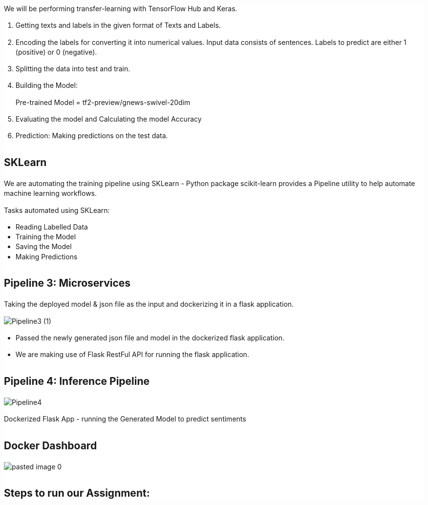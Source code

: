 We will be performing transfer-learning with TensorFlow Hub and Keras.

1. Getting texts and labels in the given format of Texts and Labels.

2. Encoding the labels for converting it into numerical values. Input data consists of sentences. Labels to predict are either 1 (positive) or 0 (negative).

3. Splitting the data into test and train.

4. Building the Model: 

   Pre-trained Model = tf2-preview/gnews-swivel-20dim

5. Evaluating the model and Calculating the model Accuracy

6. Prediction: Making predictions on the test data.

## SKLearn

We are automating the training pipeline using SKLearn - Python package scikit-learn provides a Pipeline utility to help automate machine learning workflows.

Tasks automated using SKLearn:

- Reading Labelled Data
- Training the Model
- Saving the Model
- Making Predictions

## Pipeline 3: Microservices

Taking the deployed model & json file as the input and dockerizing it in a flask application. 

![Pipeline3 (1)](https://user-images.githubusercontent.com/59594174/112607087-315fe380-8def-11eb-8962-761d88c98d3e.png)

- Passed the newly generated json file and  model in the dockerized flask application.

- We are making use of Flask RestFul API for running the flask application.




## Pipeline 4: Inference Pipeline

![Pipeline4](https://user-images.githubusercontent.com/59594174/112607109-36bd2e00-8def-11eb-8019-39af7fd37742.png)

Dockerized Flask App - running the Generated Model to predict sentiments



## Docker Dashboard

![pasted image 0](https://user-images.githubusercontent.com/59594174/112645724-2d4aba80-8e1d-11eb-8b51-0d40a74568d9.png)


## Steps to run our Assignment:
